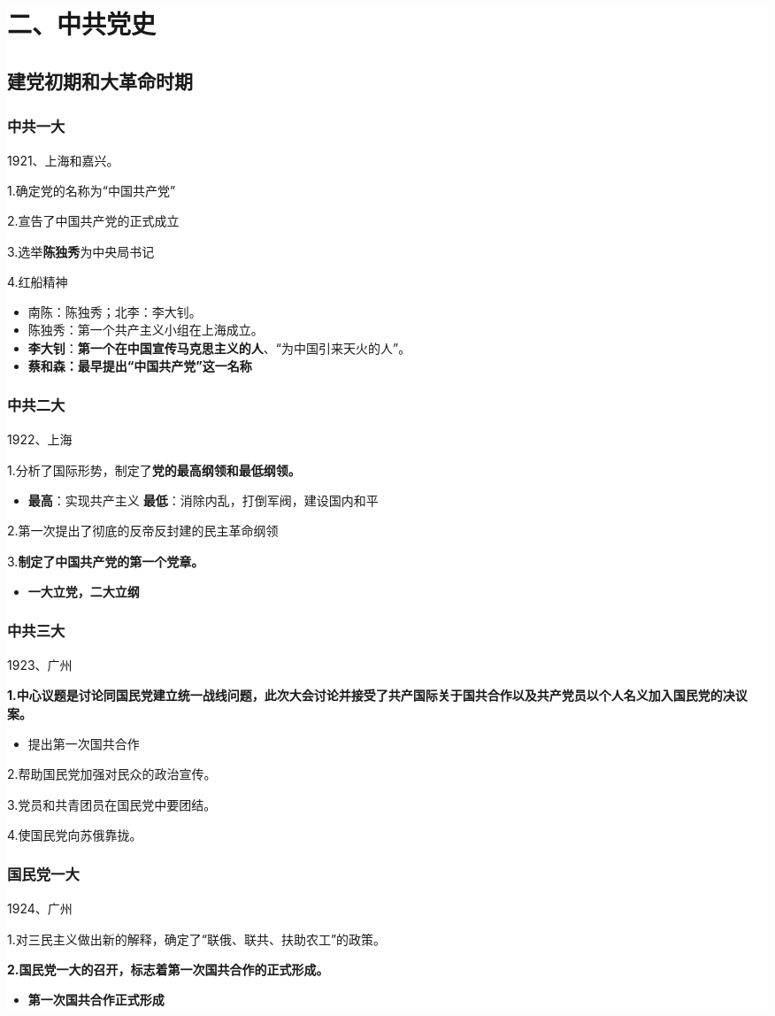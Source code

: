 # 二、中共党史

## 建党初期和大革命时期

### 中共一大

1921、上海和嘉兴。

1.确定党的名称为“中国共产党”

2.宣告了中国共产党的正式成立

3.选举**陈独秀**为中央局书记

4.红船精神

- 南陈：陈独秀；北李：李大钊。
- 陈独秀：第一个共产主义小组在上海成立。
- **李大钊**：**第一个在中国宣传马克思主义的人**、“为中国引来天火的人”。
- **蔡和森：最早提出“中国共产党”这一名称**

### 中共二大 

1922、上海

1.分析了国际形势，制定了**党的最高纲领和最低纲领。**

- **最高**：实现共产主义 **最低**：消除内乱，打倒军阀，建设国内和平

2.第一次提出了彻底的反帝反封建的民主革命纲领

3.**制定了中国共产党的第一个党章。**

- **一大立党，二大立纲**

### 中共三大 

1923、广州

**1.中心议题是讨论同国民党建立统一战线问题，此次大会讨论并接受了共产国际关于国共合作以及共产党员以个人名义加入国民党的决议案。**

- 提出第一次国共合作

2.帮助国民党加强对民众的政治宣传。

3.党员和共青团员在国民党中要团结。

4.使国民党向苏俄靠拢。

### 国民党一大 

1924、广州

1.对三民主义做出新的解释，确定了“联俄、联共、扶助农工”的政策。

**2.国民党一大的召开，标志着第一次国共合作的正式形成。**

- **第一次国共合作正式形成**

